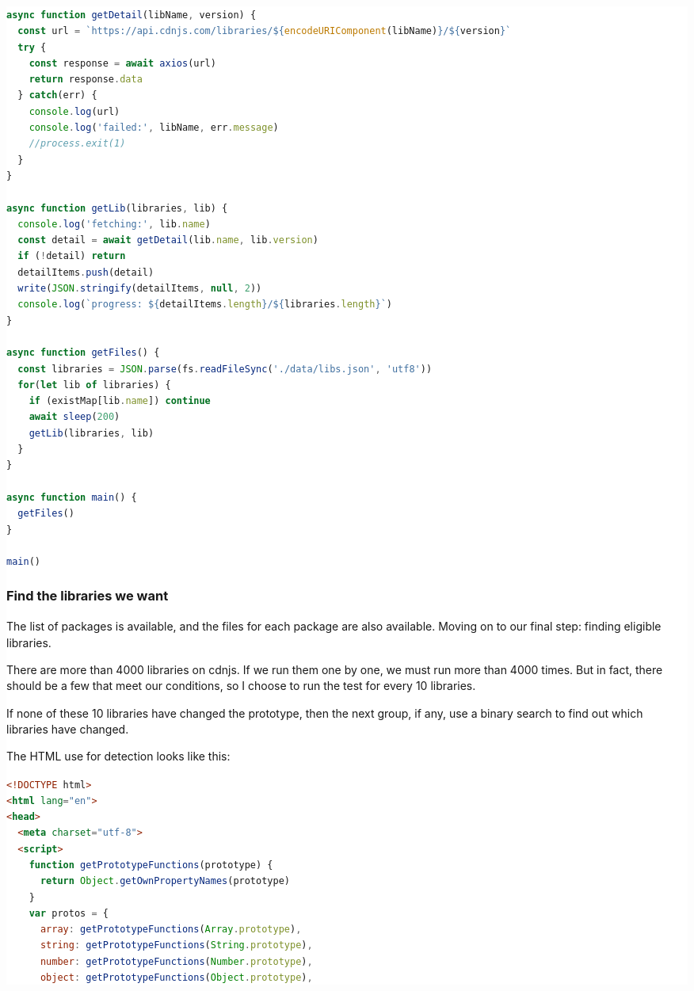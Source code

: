 ``` js
async function getDetail(libName, version) {
  const url = `https://api.cdnjs.com/libraries/${encodeURIComponent(libName)}/${version}`
  try {
    const response = await axios(url)
    return response.data
  } catch(err) {
    console.log(url)
    console.log('failed:', libName, err.message)
    //process.exit(1)
  }
}

async function getLib(libraries, lib) {
  console.log('fetching:', lib.name)
  const detail = await getDetail(lib.name, lib.version)
  if (!detail) return
  detailItems.push(detail)
  write(JSON.stringify(detailItems, null, 2))
  console.log(`progress: ${detailItems.length}/${libraries.length}`)
}

async function getFiles() {
  const libraries = JSON.parse(fs.readFileSync('./data/libs.json', 'utf8'))
  for(let lib of libraries) {
    if (existMap[lib.name]) continue
    await sleep(200)
    getLib(libraries, lib)
  }
}

async function main() {
  getFiles()
}

main()
```

### Find the libraries we want

The list of packages is available, and the files for each package are also available. Moving on to our final step: finding eligible libraries.

There are more than 4000 libraries on cdnjs. If we run them one by one, we must run more than 4000 times. But in fact, there should be a few that meet our conditions, so I choose to run the test for every 10 libraries. 

If none of these 10 libraries have changed the prototype, then the next group, if any, use a binary search to find out which libraries have changed.

The HTML use for detection looks like this:

``` html
<!DOCTYPE html>
<html lang="en">
<head>
  <meta charset="utf-8">
  <script>
    function getPrototypeFunctions(prototype) {
      return Object.getOwnPropertyNames(prototype)
    }
    var protos = {
      array: getPrototypeFunctions(Array.prototype),
      string: getPrototypeFunctions(String.prototype),
      number: getPrototypeFunctions(Number.prototype),
      object: getPrototypeFunctions(Object.prototype),
```